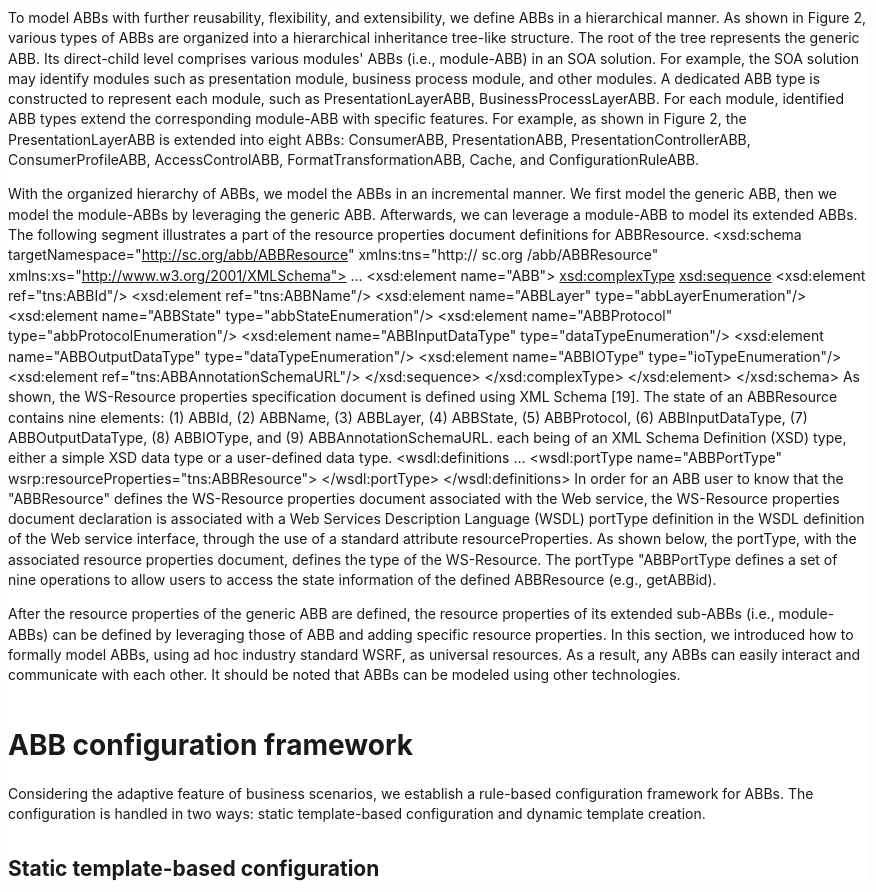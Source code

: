 To model ABBs with further reusability, flexibility, and extensibility, we define ABBs in a hierarchical manner. As shown in Figure 2, various types of ABBs are organized into a hierarchical inheritance tree-like structure. The root of the tree represents the generic ABB. Its direct-child level comprises various modules' ABBs (i.e., module-ABB) in an SOA solution. For example, the SOA solution may identify modules such as presentation module, business process module, and other modules. A dedicated ABB type is constructed to represent each module, such as PresentationLayerABB, BusinessProcessLayerABB. For each module, identified ABB types extend the corresponding module-ABB with specific features. For example, as shown in Figure 2, the PresentationLayerABB is extended into eight ABBs: ConsumerABB, PresentationABB, PresentationControllerABB, ConsumerProfileABB, AccessControlABB, FormatTransformationABB, Cache, and ConfigurationRuleABB.

With the organized hierarchy of ABBs, we model the ABBs in an incremental manner. We first model the generic ABB, then we model the module-ABBs by leveraging the generic ABB. Afterwards, we can leverage a module-ABB to model its extended ABBs. The following segment illustrates a part of the resource properties document definitions for ABBResource. <xsd:schema targetNamespace="http://sc.org/abb/ABBResource" xmlns:tns="http:// sc.org /abb/ABBResource" xmlns:xs="http://www.w3.org/2001/XMLSchema"> … <xsd:element name="ABB"> <xsd:complexType> <xsd:sequence> <xsd:element ref="tns:ABBId"/> <xsd:element ref="tns:ABBName"/> <xsd:element name="ABBLayer" type="abbLayerEnumeration"/> <xsd:element name="ABBState" type="abbStateEnumeration"/> <xsd:element name="ABBProtocol" type="abbProtocolEnumeration"/> <xsd:element name="ABBInputDataType" type="dataTypeEnumeration"/> <xsd:element name="ABBOutputDataType" type="dataTypeEnumeration"/> <xsd:element name="ABBIOType" type="ioTypeEnumeration"/> <xsd:element ref="tns:ABBAnnotationSchemaURL"/> </xsd:sequence> </xsd:complexType> </xsd:element> </xsd:schema> As shown, the WS-Resource properties specification document is defined using XML Schema [19]. The state of an ABBResource contains nine elements: (1) ABBId, (2) ABBName, (3) ABBLayer, (4) ABBState, (5) ABBProtocol, (6) ABBInputDataType, (7) ABBOutputDataType, (8) ABBIOType, and (9) ABBAnnotationSchemaURL. each being of an XML Schema Definition (XSD) type, either a simple XSD data type or a user-defined data type. <wsdl:definitions … <wsdl:portType name="ABBPortType" wsrp:resourceProperties="tns:ABBResource"> <operation name="getABBId"/> <operation name="getABBName"/> <operation name="getABBLayer"/> <operation name="getABBState"/> <operation name="getABBProtocol"/> <operation name="getABBInputDataType"/> <operation name="getABBOutputDataType"/> <operation name="getABBIOType"/> <operation name="getABBAnnotationURL"/> </wsdl:portType> </wsdl:definitions> In order for an ABB user to know that the "ABBResource" defines the WS-Resource properties document associated with the Web service, the WS-Resource properties document declaration is associated with a Web Services Description Language (WSDL) portType definition in the WSDL definition of the Web service interface, through the use of a standard attribute resourceProperties. As shown below, the portType, with the associated resource properties document, defines the type of the WS-Resource. The portType "ABBPortType defines a set of nine operations to allow users to access the state information of the defined ABBResource (e.g., getABBid).

After the resource properties of the generic ABB are defined, the resource properties of its extended sub-ABBs (i.e., module-ABBs) can be defined by leveraging those of ABB and adding specific resource properties. In this section, we introduced how to formally model ABBs, using ad hoc industry standard WSRF, as universal resources. As a result, any ABBs can easily interact and communicate with each other. It should be noted that ABBs can be modeled using other technologies.

# ABB configuration framework

Considering the adaptive feature of business scenarios, we establish a rule-based configuration framework for ABBs. The configuration is handled in two ways: static template-based configuration and dynamic template creation.

## Static template-based configuration
